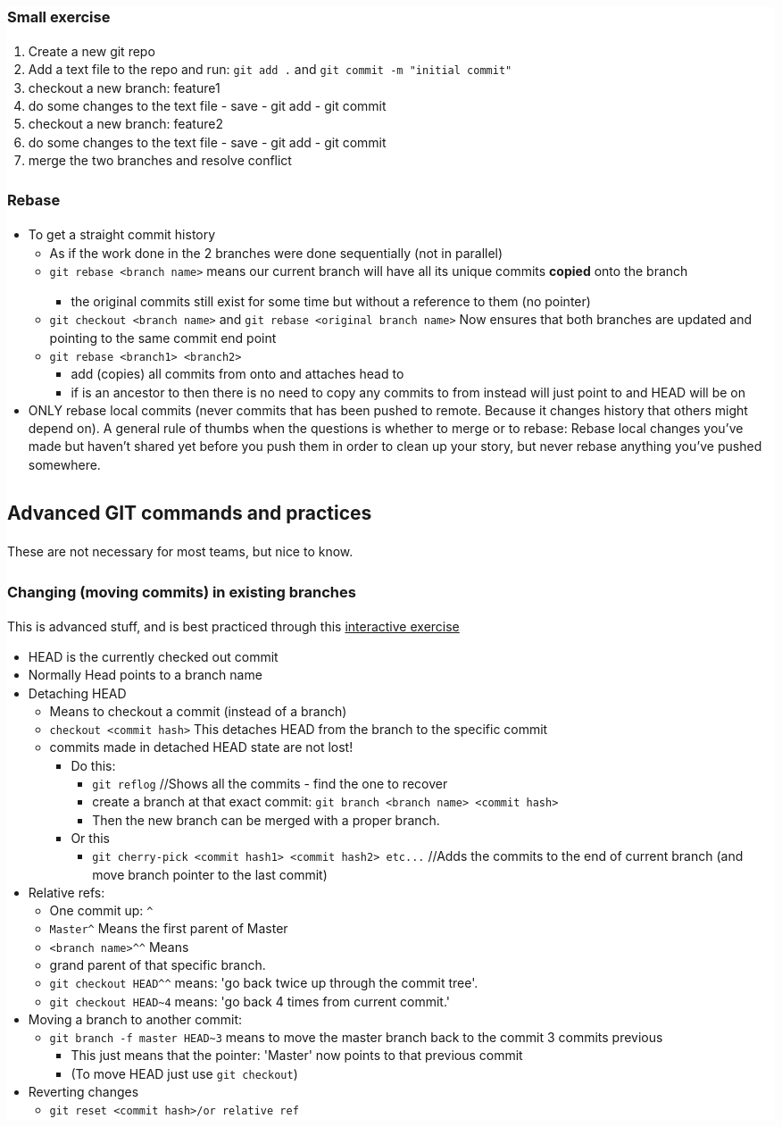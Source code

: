 
### Small exercise
1. Create a new git repo
2. Add a text file to the repo and run: `git add .` and `git commit -m "initial commit"`
3. checkout a new branch: feature1
4. do some changes to the text file - save - git add <filename> - git commit
5. checkout a new branch: feature2
6. do some changes to the text file - save - git add <filename> - git commit
7. merge the two branches and resolve conflict


### Rebase
- To get a straight commit history
  - As if the work done in the 2 branches were done sequentially (not in parallel)
  - `git rebase <branch name>` means our current branch will have all its unique commits **copied** onto the <branch name> branch
    - the original commits still exist for some time but without a reference to them (no pointer)
  - `git checkout <branch name>` and `git rebase <original branch name>` Now ensures that both branches are updated and pointing to the same commit end point  
  - `git rebase <branch1> <branch2>`
    - add (copies) all commits from <branch2> onto <branch1> and attaches head to <branch2> 
    - if <b2> is an ancestor to <b1> then there is no need to copy any commits to <b1> from <b2> instead <b2> will just point to <b1> and HEAD will be on <b2>
- ONLY rebase local commits (never commits that has been pushed to remote. Because it changes history that others might depend on). A general rule of thumbs when the questions is whether to merge or to rebase: Rebase local changes you’ve made but haven’t shared yet before you push them in order to clean up your story, but never rebase anything you’ve pushed somewhere.

## Advanced GIT commands and practices
These are not necessary for most teams, but nice to know.

### Changing (moving commits) in existing branches
This is advanced stuff, and is best practiced through this [interactive exercise](http://learngitbranching.js.org/)

- HEAD is the currently checked out commit
- Normally Head points to a branch name
- Detaching HEAD
  - Means to checkout a commit (instead of a branch)
  - `checkout <commit hash>` This detaches HEAD from the branch to the specific commit
  - commits made in detached HEAD state are not lost! 
    - Do this: 
      - `git reflog` //Shows all the commits - find the one to recover
      - create a branch at that exact commit: `git branch <branch name> <commit hash>`
      - Then the new branch can be merged with a proper branch.
    - Or this
      - `git cherry-pick <commit hash1> <commit hash2> etc...` //Adds the commits to the end of current branch (and move branch pointer to the last commit)
- Relative refs:
  - One commit up: `^`
  - `Master^` Means the first parent of Master
  - `<branch name>^^` Means 
  - grand parent of that specific branch.
  - `git checkout HEAD^^` means: 'go back twice up through the commit tree'.
  - `git checkout HEAD~4` means: 'go back 4 times from current commit.'
- Moving a branch to another commit:
  - `git branch -f master HEAD~3` means to move the master branch back to the commit 3 commits previous
    - This just means that the pointer: 'Master' now points to that previous commit
    - (To move HEAD just use `git checkout`)
- Reverting changes
  - `git reset <commit hash>/or relative ref`